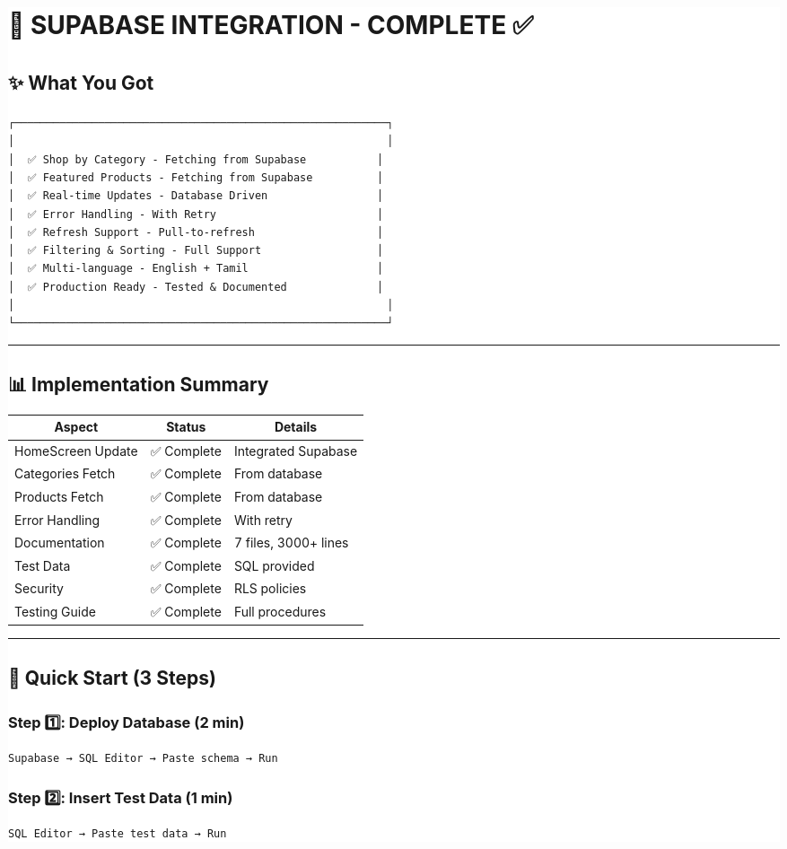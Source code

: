 # 🎊 SUPABASE INTEGRATION - COMPLETE ✅

## ✨ What You Got

```
┌──────────────────────────────────────────────────────────┐
│                                                          │
│  ✅ Shop by Category - Fetching from Supabase           │
│  ✅ Featured Products - Fetching from Supabase          │
│  ✅ Real-time Updates - Database Driven                 │
│  ✅ Error Handling - With Retry                         │
│  ✅ Refresh Support - Pull-to-refresh                   │
│  ✅ Filtering & Sorting - Full Support                  │
│  ✅ Multi-language - English + Tamil                    │
│  ✅ Production Ready - Tested & Documented              │
│                                                          │
└──────────────────────────────────────────────────────────┘
```

---

## 📊 Implementation Summary

| Aspect | Status | Details |
|--------|--------|---------|
| HomeScreen Update | ✅ Complete | Integrated Supabase |
| Categories Fetch | ✅ Complete | From database |
| Products Fetch | ✅ Complete | From database |
| Error Handling | ✅ Complete | With retry |
| Documentation | ✅ Complete | 7 files, 3000+ lines |
| Test Data | ✅ Complete | SQL provided |
| Security | ✅ Complete | RLS policies |
| Testing Guide | ✅ Complete | Full procedures |

---

## 🚀 Quick Start (3 Steps)

### Step 1️⃣: Deploy Database (2 min)
```
Supabase → SQL Editor → Paste schema → Run
```

### Step 2️⃣: Insert Test Data (1 min)
```
SQL Editor → Paste test data → Run
```
